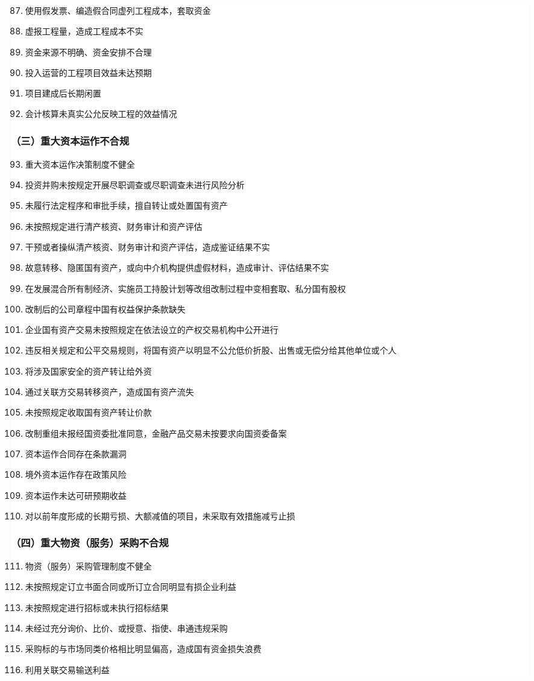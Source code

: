 87. 使用假发票、编造假合同虚列工程成本，套取资金

88. 虚报工程量，造成工程成本不实

89. 资金来源不明确、资金安排不合理

90. 投入运营的工程项目效益未达预期

91. 项目建成后长期闲置

92. 会计核算未真实公允反映工程的效益情况

### （三）重大资本运作不合规

93. 重大资本运作决策制度不健全

94. 投资并购未按规定开展尽职调查或尽职调查未进行风险分析

95. 未履行法定程序和审批手续，擅自转让或处置国有资产

96. 未按照规定进行清产核资、财务审计和资产评估

97. 干预或者操纵清产核资、财务审计和资产评估，造成鉴证结果不实

98. 故意转移、隐匿国有资产，或向中介机构提供虚假材料，造成审计、评估结果不实

99. 在发展混合所有制经济、实施员工持股计划等改组改制过程中变相套取、私分国有股权

100. 改制后的公司章程中国有权益保护条款缺失

101. 企业国有资产交易未按照规定在依法设立的产权交易机构中公开进行

102. 违反相关规定和公平交易规则，将国有资产以明显不公允低价折股、出售或无偿分给其他单位或个人

103. 将涉及国家安全的资产转让给外资

104. 通过关联方交易转移资产，造成国有资产流失

105. 未按照规定收取国有资产转让价款

106. 改制重组未报经国资委批准同意，金融产品交易未按要求向国资委备案

107. 资本运作合同存在条款漏洞

108. 境外资本运作存在政策风险

109. 资本运作未达可研预期收益

110. 对以前年度形成的长期亏损、大额减值的项目，未采取有效措施减亏止损

### （四）重大物资（服务）采购不合规

111. 物资（服务）采购管理制度不健全

112. 未按照规定订立书面合同或所订立合同明显有损企业利益

113. 未按照规定进行招标或未执行招标结果

114. 未经过充分询价、比价、或授意、指使、串通违规采购

115. 采购标的与市场同类价格相比明显偏高，造成国有资金损失浪费

116. 利用关联交易输送利益
